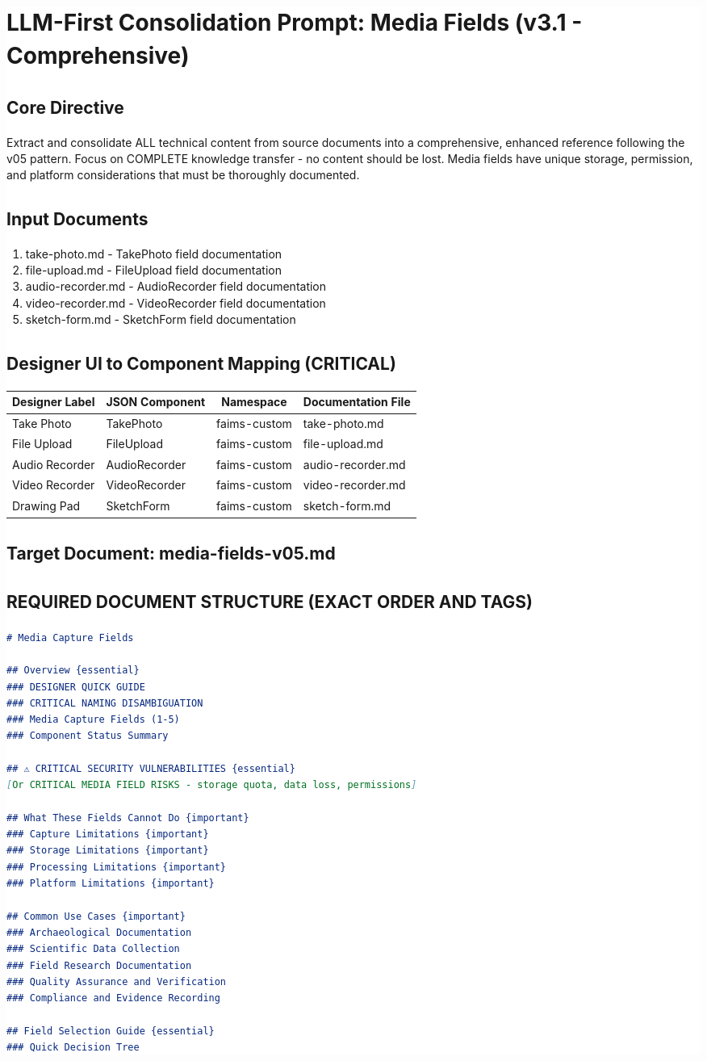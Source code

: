 # LLM-First Consolidation Prompt: Media Fields (v3.1 - Comprehensive)

## Core Directive
Extract and consolidate ALL technical content from source documents into a comprehensive, enhanced reference following the v05 pattern. Focus on COMPLETE knowledge transfer - no content should be lost. Media fields have unique storage, permission, and platform considerations that must be thoroughly documented.

## Input Documents
1. take-photo.md - TakePhoto field documentation
2. file-upload.md - FileUpload field documentation
3. audio-recorder.md - AudioRecorder field documentation  
4. video-recorder.md - VideoRecorder field documentation
5. sketch-form.md - SketchForm field documentation

## Designer UI to Component Mapping (CRITICAL)
| Designer Label | JSON Component | Namespace | Documentation File |
|---|---|---|---|
| Take Photo | TakePhoto | faims-custom | take-photo.md |
| File Upload | FileUpload | faims-custom | file-upload.md |
| Audio Recorder | AudioRecorder | faims-custom | audio-recorder.md |
| Video Recorder | VideoRecorder | faims-custom | video-recorder.md |
| Drawing Pad | SketchForm | faims-custom | sketch-form.md |

## Target Document: media-fields-v05.md

## REQUIRED DOCUMENT STRUCTURE (EXACT ORDER AND TAGS)

```markdown
# Media Capture Fields

## Overview {essential}
### DESIGNER QUICK GUIDE
### CRITICAL NAMING DISAMBIGUATION  
### Media Capture Fields (1-5)
### Component Status Summary

## ⚠️ CRITICAL SECURITY VULNERABILITIES {essential}
[Or CRITICAL MEDIA FIELD RISKS - storage quota, data loss, permissions]

## What These Fields Cannot Do {important}
### Capture Limitations {important}
### Storage Limitations {important}
### Processing Limitations {important}
### Platform Limitations {important}

## Common Use Cases {important}
### Archaeological Documentation
### Scientific Data Collection
### Field Research Documentation
### Quality Assurance and Verification
### Compliance and Evidence Recording

## Field Selection Guide {essential}
### Quick Decision Tree
```